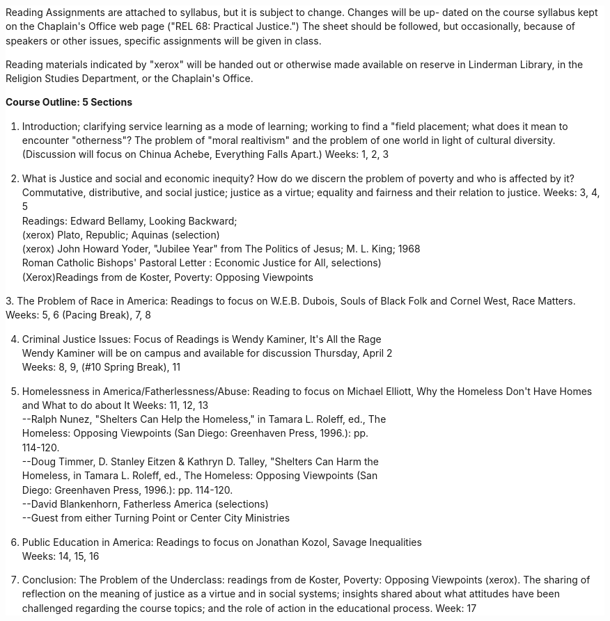 Reading Assignments are attached to syllabus, but it is subject to change.
Changes will be up- dated on the course syllabus kept on the Chaplain's Office
web page ("REL 68: Practical Justice.") The sheet should be followed, but
occasionally, because of speakers or other issues, specific assignments will
be given in class.

Reading materials indicated by "xerox" will be handed out or otherwise made
available on reserve in Linderman Library, in the Religion Studies Department,
or the Chaplain's Office.

**Course Outline:   5 Sections**

1.  Introduction; clarifying service learning as a mode of learning; working to find a "field placement; what does it mean  to encounter "otherness"?  The problem of "moral realtivism" and the problem of one world in light of cultural diversity.  (Discussion will focus on Chinua Achebe, Everything Falls Apart.)  Weeks: 1, 2, 3 

2.  What is Justice and social and economic inequity?  How do we discern the problem of poverty and who is affected by it?  Commutative, distributive, and social justice; justice as a virtue; equality and fairness and their relation to justice. Weeks: 3, 4, 5   
 Readings:  Edward Bellamy, Looking Backward;  
 (xerox)  Plato, Republic; Aquinas (selection)  
 (xerox) John Howard Yoder, "Jubilee Year" from The Politics of Jesus; M. L.
King; 1968  
   Roman Catholic Bishops' Pastoral Letter : Economic Justice for All,
selections)  
 (Xerox)Readings from de Koster, Poverty:  Opposing Viewpoints

3\. The Problem of Race in America:  Readings to focus on W.E.B. Dubois, Souls
of Black Folk and Cornel West, Race Matters.  
 Weeks: 5, 6 (Pacing Break), 7, 8

4.   Criminal Justice Issues: Focus of Readings is Wendy Kaminer, It's All the Rage   
 Wendy Kaminer will be on campus and available for discussion Thursday, April
2  
 Weeks: 8, 9, (#10 Spring Break), 11  


5.  Homelessness in America/Fatherlessness/Abuse: Reading to focus on  Michael Elliott, Why the Homeless Don't Have Homes and What to do about It Weeks: 11, 12, 13   
 \--Ralph Nunez, "Shelters Can Help the Homeless," in Tamara L. Roleff, ed.,
The  
   Homeless: Opposing Viewpoints (San Diego:  Greenhaven Press, 1996.):  pp.  
   114-120.  
 \--Doug Timmer, D. Stanley Eitzen & Kathryn D. Talley, "Shelters Can Harm the  
   Homeless, in Tamara L. Roleff, ed., The Homeless: Opposing Viewpoints (San  
   Diego:  Greenhaven Press, 1996.):  pp. 114-120.  
 \--David Blankenhorn, Fatherless America (selections)  
 \--Guest from either Turning Point or Center City Ministries

6.  Public Education in America:  Readings to focus on Jonathan Kozol, Savage Inequalities   
 Weeks: 14, 15, 16

6.  Conclusion: The Problem of the Underclass:  readings from de Koster, Poverty:  Opposing Viewpoints (xerox). The sharing of reflection on the meaning of justice as a virtue and in social systems; insights shared about what attitudes have been challenged regarding the course topics; and the role of action in the educational process.  Week:  17   
